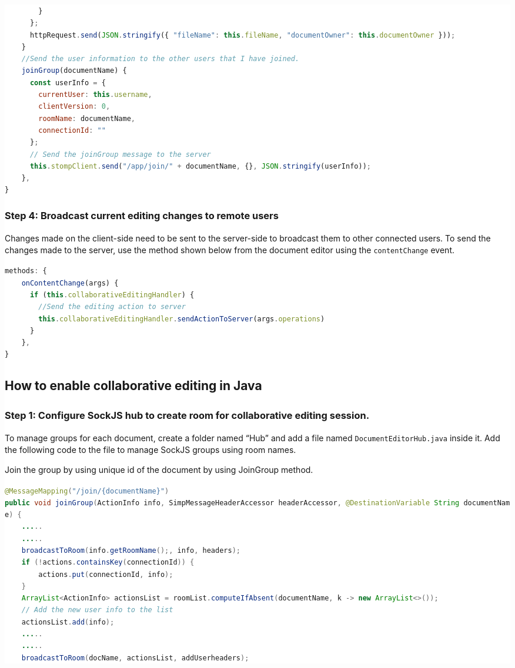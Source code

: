 ```javaScript
        }
      };
      httpRequest.send(JSON.stringify({ "fileName": this.fileName, "documentOwner": this.documentOwner }));
    }
    //Send the user information to the other users that I have joined.
    joinGroup(documentName) {
      const userInfo = {
        currentUser: this.username,
        clientVersion: 0,
        roomName: documentName,
        connectionId: ""
      };
      // Send the joinGroup message to the server
      this.stompClient.send("/app/join/" + documentName, {}, JSON.stringify(userInfo));
    },
}
```

### Step 4: Broadcast current editing changes to remote users

Changes made on the client-side need to be sent to the server-side to broadcast them to other connected users. To send the changes made to the server, use the method shown below from the document editor using the `contentChange` event.

```javaScript
methods: {
    onContentChange(args) {
      if (this.collaborativeEditingHandler) {
        //Send the editing action to server
        this.collaborativeEditingHandler.sendActionToServer(args.operations)
      }
    },
}
```

## How to enable collaborative editing in Java

### Step 1: Configure SockJS hub to create room for collaborative editing session.

To manage groups for each document, create a folder named “Hub” and add a file named ``` DocumentEditorHub.java ``` inside it. Add the following code to the file to manage SockJS groups using room names.

Join the group by using unique id of the document by using JoinGroup method.

```java
@MessageMapping("/join/{documentName}")
public void joinGroup(ActionInfo info, SimpMessageHeaderAccessor headerAccessor, @DestinationVariable String documentName) {
    .....
    .....
    broadcastToRoom(info.getRoomName();, info, headers);
    if (!actions.containsKey(connectionId)) {
        actions.put(connectionId, info);
    }
    ArrayList<ActionInfo> actionsList = roomList.computeIfAbsent(documentName, k -> new ArrayList<>());
    // Add the new user info to the list
    actionsList.add(info);
    .....
    .....
    broadcastToRoom(docName, actionsList, addUserheaders);
```